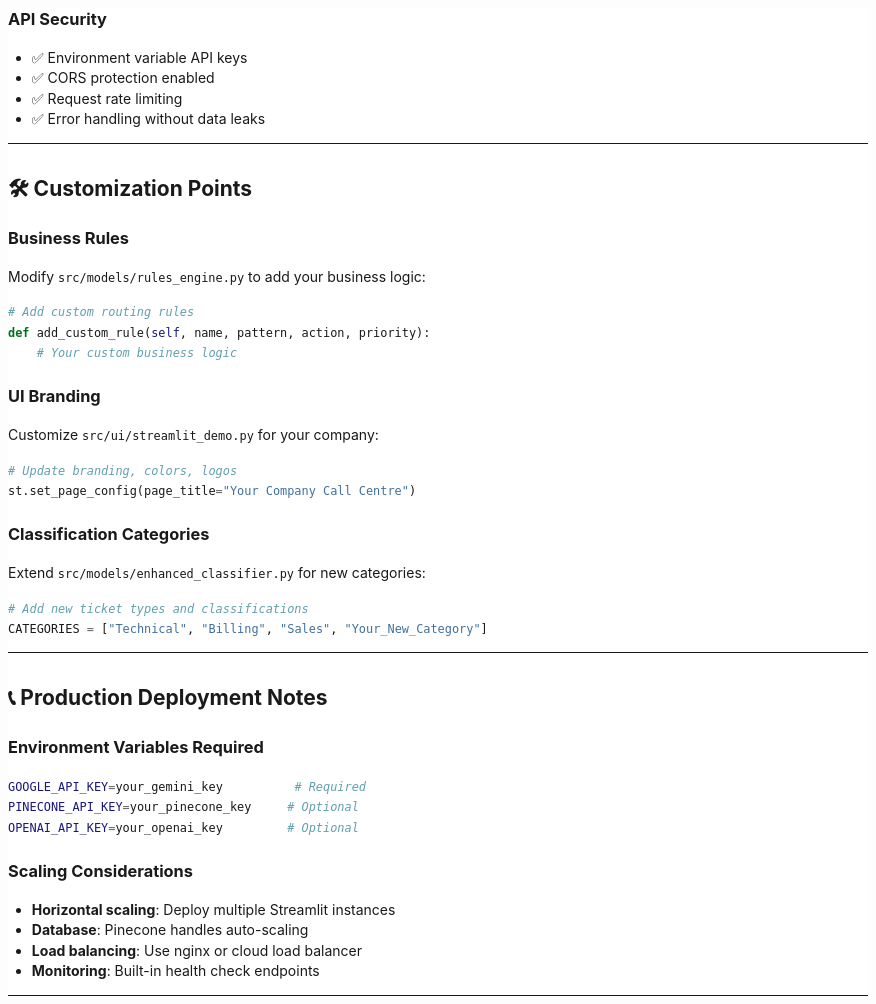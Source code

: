 ### API Security
- ✅ Environment variable API keys
- ✅ CORS protection enabled
- ✅ Request rate limiting
- ✅ Error handling without data leaks

---

## 🛠️ Customization Points

### Business Rules
Modify `src/models/rules_engine.py` to add your business logic:
```python
# Add custom routing rules
def add_custom_rule(self, name, pattern, action, priority):
    # Your custom business logic
```

### UI Branding
Customize `src/ui/streamlit_demo.py` for your company:
```python
# Update branding, colors, logos
st.set_page_config(page_title="Your Company Call Centre")
```

### Classification Categories
Extend `src/models/enhanced_classifier.py` for new categories:
```python
# Add new ticket types and classifications
CATEGORIES = ["Technical", "Billing", "Sales", "Your_New_Category"]
```

---

## 📞 Production Deployment Notes

### Environment Variables Required
```bash
GOOGLE_API_KEY=your_gemini_key          # Required
PINECONE_API_KEY=your_pinecone_key     # Optional
OPENAI_API_KEY=your_openai_key         # Optional
```

### Scaling Considerations
- **Horizontal scaling**: Deploy multiple Streamlit instances
- **Database**: Pinecone handles auto-scaling
- **Load balancing**: Use nginx or cloud load balancer
- **Monitoring**: Built-in health check endpoints

---
